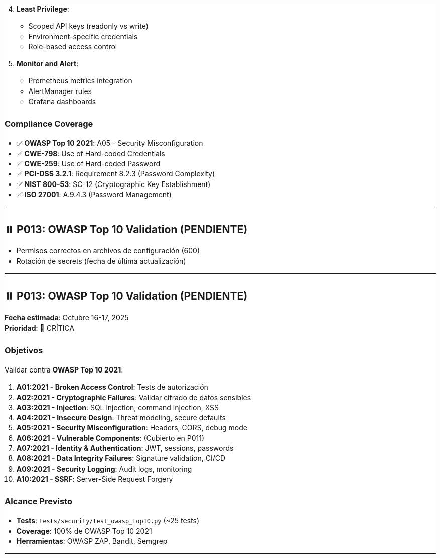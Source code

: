 4. **Least Privilege**:
   - Scoped API keys (readonly vs write)
   - Environment-specific credentials
   - Role-based access control

5. **Monitor and Alert**:
   - Prometheus metrics integration
   - AlertManager rules
   - Grafana dashboards

### Compliance Coverage

- ✅ **OWASP Top 10 2021**: A05 - Security Misconfiguration
- ✅ **CWE-798**: Use of Hard-coded Credentials
- ✅ **CWE-259**: Use of Hard-coded Password
- ✅ **PCI-DSS 3.2.1**: Requirement 8.2.3 (Password Complexity)
- ✅ **NIST 800-53**: SC-12 (Cryptographic Key Establishment)
- ✅ **ISO 27001**: A.9.4.3 (Password Management)

---

## ⏸️ P013: OWASP Top 10 Validation (PENDIENTE)
  - Permisos correctos en archivos de configuración (600)
  - Rotación de secrets (fecha de última actualización)

---

## ⏸️ P013: OWASP Top 10 Validation (PENDIENTE)

**Fecha estimada**: Octubre 16-17, 2025  
**Prioridad**: 🔴 CRÍTICA

### Objetivos

Validar contra **OWASP Top 10 2021**:

1. **A01:2021 - Broken Access Control**: Tests de autorización
2. **A02:2021 - Cryptographic Failures**: Validar cifrado de datos sensibles
3. **A03:2021 - Injection**: SQL injection, command injection, XSS
4. **A04:2021 - Insecure Design**: Threat modeling, secure defaults
5. **A05:2021 - Security Misconfiguration**: Headers, CORS, debug mode
6. **A06:2021 - Vulnerable Components**: (Cubierto en P011)
7. **A07:2021 - Identity & Authentication**: JWT, sessions, passwords
8. **A08:2021 - Data Integrity Failures**: Signature validation, CI/CD
9. **A09:2021 - Security Logging**: Audit logs, monitoring
10. **A10:2021 - SSRF**: Server-Side Request Forgery

### Alcance Previsto

- **Tests**: `tests/security/test_owasp_top10.py` (~25 tests)
- **Coverage**: 100% de OWASP Top 10 2021
- **Herramientas**: OWASP ZAP, Bandit, Semgrep

---